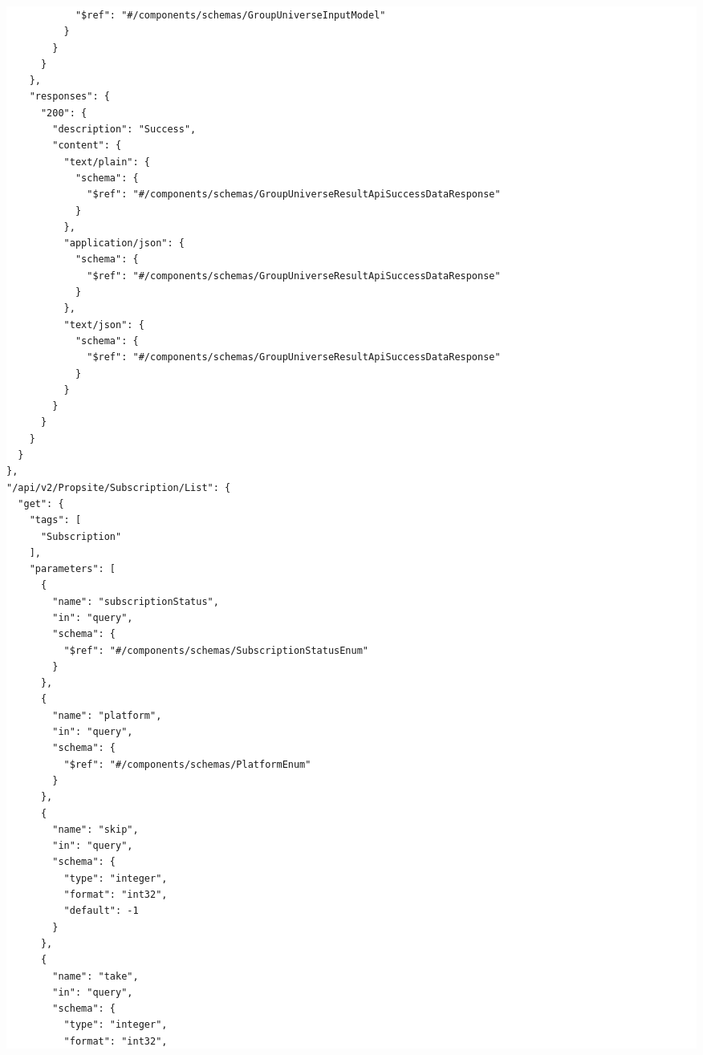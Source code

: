                 "$ref": "#/components/schemas/GroupUniverseInputModel"
              }
            }
          }
        },
        "responses": {
          "200": {
            "description": "Success",
            "content": {
              "text/plain": {
                "schema": {
                  "$ref": "#/components/schemas/GroupUniverseResultApiSuccessDataResponse"
                }
              },
              "application/json": {
                "schema": {
                  "$ref": "#/components/schemas/GroupUniverseResultApiSuccessDataResponse"
                }
              },
              "text/json": {
                "schema": {
                  "$ref": "#/components/schemas/GroupUniverseResultApiSuccessDataResponse"
                }
              }
            }
          }
        }
      }
    },
    "/api/v2/Propsite/Subscription/List": {
      "get": {
        "tags": [
          "Subscription"
        ],
        "parameters": [
          {
            "name": "subscriptionStatus",
            "in": "query",
            "schema": {
              "$ref": "#/components/schemas/SubscriptionStatusEnum"
            }
          },
          {
            "name": "platform",
            "in": "query",
            "schema": {
              "$ref": "#/components/schemas/PlatformEnum"
            }
          },
          {
            "name": "skip",
            "in": "query",
            "schema": {
              "type": "integer",
              "format": "int32",
              "default": -1
            }
          },
          {
            "name": "take",
            "in": "query",
            "schema": {
              "type": "integer",
              "format": "int32",